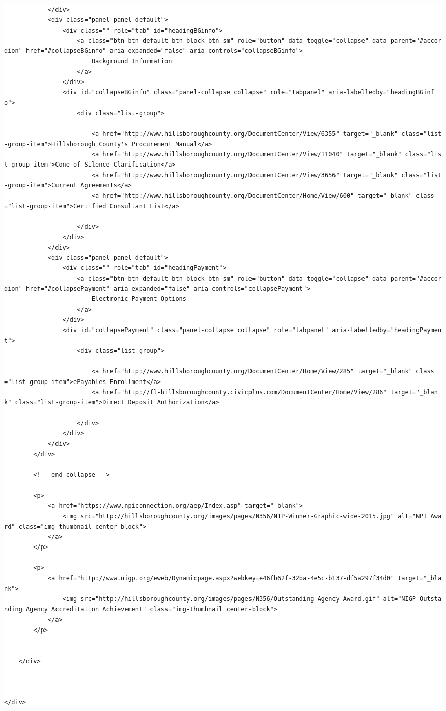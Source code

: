 				</div>
				<div class="panel panel-default">
					<div class="" role="tab" id="headingBGinfo">
						<a class="btn btn-default btn-block btn-sm" role="button" data-toggle="collapse" data-parent="#accordion" href="#collapseBGinfo" aria-expanded="false" aria-controls="collapseBGinfo">
							Background Information
						</a>
					</div>
					<div id="collapseBGinfo" class="panel-collapse collapse" role="tabpanel" aria-labelledby="headingBGinfo">
						<div class="list-group">

							<a href="http://www.hillsboroughcounty.org/DocumentCenter/View/6355" target="_blank" class="list-group-item">Hillsborough County's Procurement Manual</a>
							<a href="http://www.hillsboroughcounty.org/DocumentCenter/View/11040" target="_blank" class="list-group-item">Cone of Silence Clarification</a>
							<a href="http://www.hillsboroughcounty.org/DocumentCenter/View/3656" target="_blank" class="list-group-item">Current Agreements</a>
							<a href="http://www.hillsboroughcounty.org/DocumentCenter/Home/View/600" target="_blank" class="list-group-item">Certified Consultant List</a>

						</div>
					</div>
				</div>
				<div class="panel panel-default">
					<div class="" role="tab" id="headingPayment">
						<a class="btn btn-default btn-block btn-sm" role="button" data-toggle="collapse" data-parent="#accordion" href="#collapsePayment" aria-expanded="false" aria-controls="collapsePayment">
							Electronic Payment Options
						</a>
					</div>
					<div id="collapsePayment" class="panel-collapse collapse" role="tabpanel" aria-labelledby="headingPayment">
						<div class="list-group">

							<a href="http://www.hillsboroughcounty.org/DocumentCenter/Home/View/285" target="_blank" class="list-group-item">ePayables Enrollment</a>
							<a href="http://fl-hillsboroughcounty.civicplus.com/DocumentCenter/Home/View/286" target="_blank" class="list-group-item">Direct Deposit Authorization</a>

						</div>
					</div>
				</div>
			</div>

			<!-- end collapse -->

			<p>
				<a href="https://www.npiconnection.org/aep/Index.asp" target="_blank">
					<img src="http://hillsboroughcounty.org/images/pages/N356/NIP-Winner-Graphic-wide-2015.jpg" alt="NPI Award" class="img-thumbnail center-block">
				</a>
			</p>

			<p>
				<a href="http://www.nigp.org/eweb/Dynamicpage.aspx?webkey=e46fb62f-32ba-4e5c-b137-df5a297f34d0" target="_blank">
					<img src="http://hillsboroughcounty.org/images/pages/N356/Outstanding Agency Award.gif" alt="NIGP Outstanding Agency Accreditation Achievement" class="img-thumbnail center-block">
				</a>
			</p>


		</div>



	</div>



</div>